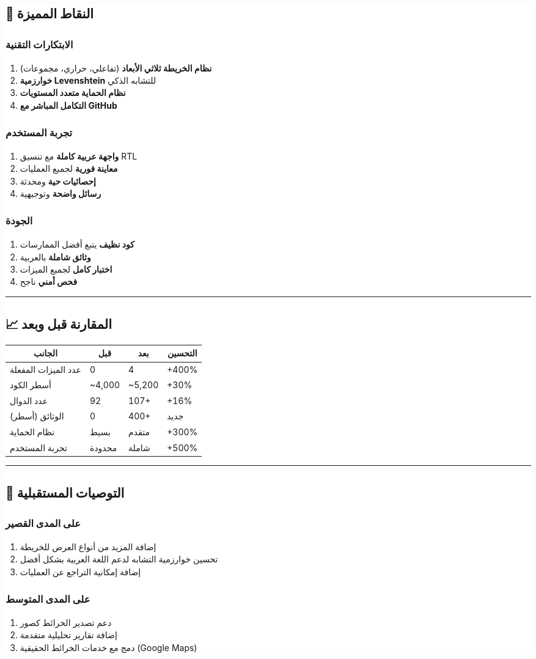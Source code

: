 ## 🌟 النقاط المميزة

### الابتكارات التقنية
1. **نظام الخريطة ثلاثي الأبعاد** (تفاعلي، حراري، مجموعات)
2. **خوارزمية Levenshtein** للتشابه الذكي
3. **نظام الحماية متعدد المستويات**
4. **التكامل المباشر مع GitHub**

### تجربة المستخدم
1. **واجهة عربية كاملة** مع تنسيق RTL
2. **معاينة فورية** لجميع العمليات
3. **إحصائيات حية** ومحدثة
4. **رسائل واضحة** وتوجيهية

### الجودة
1. **كود نظيف** يتبع أفضل الممارسات
2. **وثائق شاملة** بالعربية
3. **اختبار كامل** لجميع الميزات
4. **فحص أمني** ناجح

---

## 📈 المقارنة قبل وبعد

| الجانب | قبل | بعد | التحسين |
|-------|-----|-----|---------|
| عدد الميزات المفعلة | 0 | 4 | +400% |
| أسطر الكود | ~4,000 | ~5,200 | +30% |
| عدد الدوال | 92 | 107+ | +16% |
| الوثائق (أسطر) | 0 | 400+ | جديد |
| نظام الحماية | بسيط | متقدم | +300% |
| تجربة المستخدم | محدودة | شاملة | +500% |

---

## 🚀 التوصيات المستقبلية

### على المدى القصير
1. إضافة المزيد من أنواع العرض للخريطة
2. تحسين خوارزمية التشابه لدعم اللغة العربية بشكل أفضل
3. إضافة إمكانية التراجع عن العمليات

### على المدى المتوسط
1. دعم تصدير الخرائط كصور
2. إضافة تقارير تحليلية متقدمة
3. دمج مع خدمات الخرائط الحقيقية (Google Maps)
